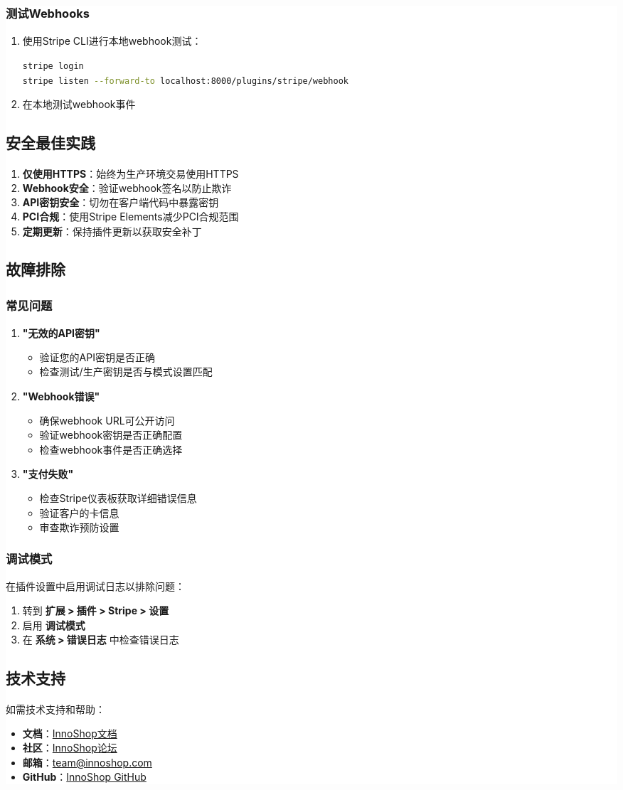 ### 测试Webhooks

1. 使用Stripe CLI进行本地webhook测试：
   ```bash
   stripe login
   stripe listen --forward-to localhost:8000/plugins/stripe/webhook
   ```

2. 在本地测试webhook事件

## 安全最佳实践

1. **仅使用HTTPS**：始终为生产环境交易使用HTTPS
2. **Webhook安全**：验证webhook签名以防止欺诈
3. **API密钥安全**：切勿在客户端代码中暴露密钥
4. **PCI合规**：使用Stripe Elements减少PCI合规范围
5. **定期更新**：保持插件更新以获取安全补丁

## 故障排除

### 常见问题

1. **"无效的API密钥"**
   - 验证您的API密钥是否正确
   - 检查测试/生产密钥是否与模式设置匹配

2. **"Webhook错误"**
   - 确保webhook URL可公开访问
   - 验证webhook密钥是否正确配置
   - 检查webhook事件是否正确选择

3. **"支付失败"**
   - 检查Stripe仪表板获取详细错误信息
   - 验证客户的卡信息
   - 审查欺诈预防设置

### 调试模式

在插件设置中启用调试日志以排除问题：

1. 转到 **扩展 > 插件 > Stripe > 设置**
2. 启用 **调试模式**
3. 在 **系统 > 错误日志** 中检查错误日志

## 技术支持

如需技术支持和帮助：

- **文档**：[InnoShop文档](https://docs.innoshop.com)
- **社区**：[InnoShop论坛](https://forum.innoshop.com)
- **邮箱**：[team@innoshop.com](mailto:team@innoshop.com)
- **GitHub**：[InnoShop GitHub](https://github.com/innoshop)
